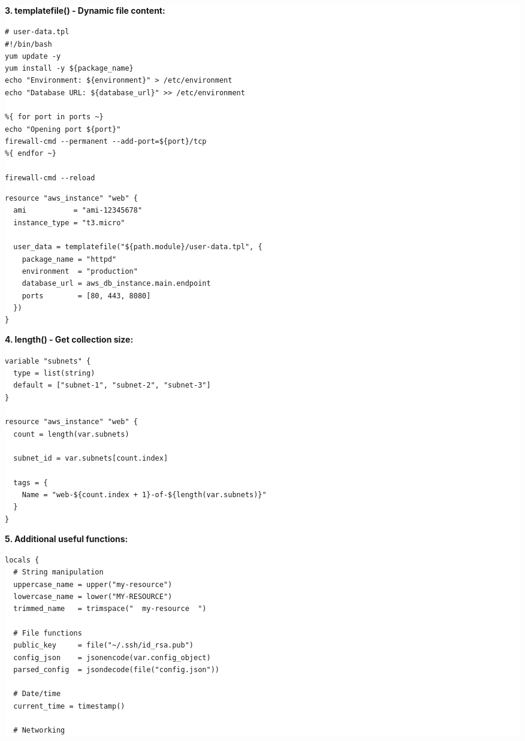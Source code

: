 **3. templatefile() - Dynamic file content:**
```hcl
# user-data.tpl
#!/bin/bash
yum update -y
yum install -y ${package_name}
echo "Environment: ${environment}" > /etc/environment
echo "Database URL: ${database_url}" >> /etc/environment

%{ for port in ports ~}
echo "Opening port ${port}"
firewall-cmd --permanent --add-port=${port}/tcp
%{ endfor ~}

firewall-cmd --reload
```

```hcl
resource "aws_instance" "web" {
  ami           = "ami-12345678"
  instance_type = "t3.micro"
  
  user_data = templatefile("${path.module}/user-data.tpl", {
    package_name = "httpd"
    environment  = "production"
    database_url = aws_db_instance.main.endpoint
    ports        = [80, 443, 8080]
  })
}
```

**4. length() - Get collection size:**
```hcl
variable "subnets" {
  type = list(string)
  default = ["subnet-1", "subnet-2", "subnet-3"]
}

resource "aws_instance" "web" {
  count = length(var.subnets)
  
  subnet_id = var.subnets[count.index]
  
  tags = {
    Name = "web-${count.index + 1}-of-${length(var.subnets)}"
  }
}
```

**5. Additional useful functions:**
```hcl
locals {
  # String manipulation
  uppercase_name = upper("my-resource")
  lowercase_name = lower("MY-RESOURCE")
  trimmed_name   = trimspace("  my-resource  ")
  
  # File functions
  public_key     = file("~/.ssh/id_rsa.pub")
  config_json    = jsonencode(var.config_object)
  parsed_config  = jsondecode(file("config.json"))
  
  # Date/time
  current_time = timestamp()
  
  # Networking
```